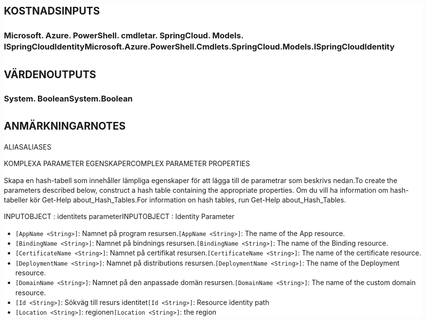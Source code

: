 ## <span data-ttu-id="97dc5-145">KOSTNADS</span><span class="sxs-lookup"><span data-stu-id="97dc5-145">INPUTS</span></span>

### <span data-ttu-id="97dc5-146">Microsoft. Azure. PowerShell. cmdletar. SpringCloud. Models. ISpringCloudIdentity</span><span class="sxs-lookup"><span data-stu-id="97dc5-146">Microsoft.Azure.PowerShell.Cmdlets.SpringCloud.Models.ISpringCloudIdentity</span></span>

## <span data-ttu-id="97dc5-147">VÄRDEN</span><span class="sxs-lookup"><span data-stu-id="97dc5-147">OUTPUTS</span></span>

### <span data-ttu-id="97dc5-148">System. Boolean</span><span class="sxs-lookup"><span data-stu-id="97dc5-148">System.Boolean</span></span>

## <span data-ttu-id="97dc5-149">ANMÄRKNINGAR</span><span class="sxs-lookup"><span data-stu-id="97dc5-149">NOTES</span></span>

<span data-ttu-id="97dc5-150">ALIAS</span><span class="sxs-lookup"><span data-stu-id="97dc5-150">ALIASES</span></span>

<span data-ttu-id="97dc5-151">KOMPLEXA PARAMETER EGENSKAPER</span><span class="sxs-lookup"><span data-stu-id="97dc5-151">COMPLEX PARAMETER PROPERTIES</span></span>

<span data-ttu-id="97dc5-152">Skapa en hash-tabell som innehåller lämpliga egenskaper för att lägga till de parametrar som beskrivs nedan.</span><span class="sxs-lookup"><span data-stu-id="97dc5-152">To create the parameters described below, construct a hash table containing the appropriate properties.</span></span> <span data-ttu-id="97dc5-153">Om du vill ha information om hash-tabeller kör Get-Help about_Hash_Tables.</span><span class="sxs-lookup"><span data-stu-id="97dc5-153">For information on hash tables, run Get-Help about_Hash_Tables.</span></span>


<span data-ttu-id="97dc5-154">INPUTOBJECT <ISpringCloudIdentity> : identitets parameter</span><span class="sxs-lookup"><span data-stu-id="97dc5-154">INPUTOBJECT <ISpringCloudIdentity>: Identity Parameter</span></span>
  - <span data-ttu-id="97dc5-155">`[AppName <String>]`: Namnet på program resursen.</span><span class="sxs-lookup"><span data-stu-id="97dc5-155">`[AppName <String>]`: The name of the App resource.</span></span>
  - <span data-ttu-id="97dc5-156">`[BindingName <String>]`: Namnet på bindnings resursen.</span><span class="sxs-lookup"><span data-stu-id="97dc5-156">`[BindingName <String>]`: The name of the Binding resource.</span></span>
  - <span data-ttu-id="97dc5-157">`[CertificateName <String>]`: Namnet på certifikat resursen.</span><span class="sxs-lookup"><span data-stu-id="97dc5-157">`[CertificateName <String>]`: The name of the certificate resource.</span></span>
  - <span data-ttu-id="97dc5-158">`[DeploymentName <String>]`: Namnet på distributions resursen.</span><span class="sxs-lookup"><span data-stu-id="97dc5-158">`[DeploymentName <String>]`: The name of the Deployment resource.</span></span>
  - <span data-ttu-id="97dc5-159">`[DomainName <String>]`: Namnet på den anpassade domän resursen.</span><span class="sxs-lookup"><span data-stu-id="97dc5-159">`[DomainName <String>]`: The name of the custom domain resource.</span></span>
  - <span data-ttu-id="97dc5-160">`[Id <String>]`: Sökväg till resurs identitet</span><span class="sxs-lookup"><span data-stu-id="97dc5-160">`[Id <String>]`: Resource identity path</span></span>
  - <span data-ttu-id="97dc5-161">`[Location <String>]`: regionen</span><span class="sxs-lookup"><span data-stu-id="97dc5-161">`[Location <String>]`: the region</span></span>